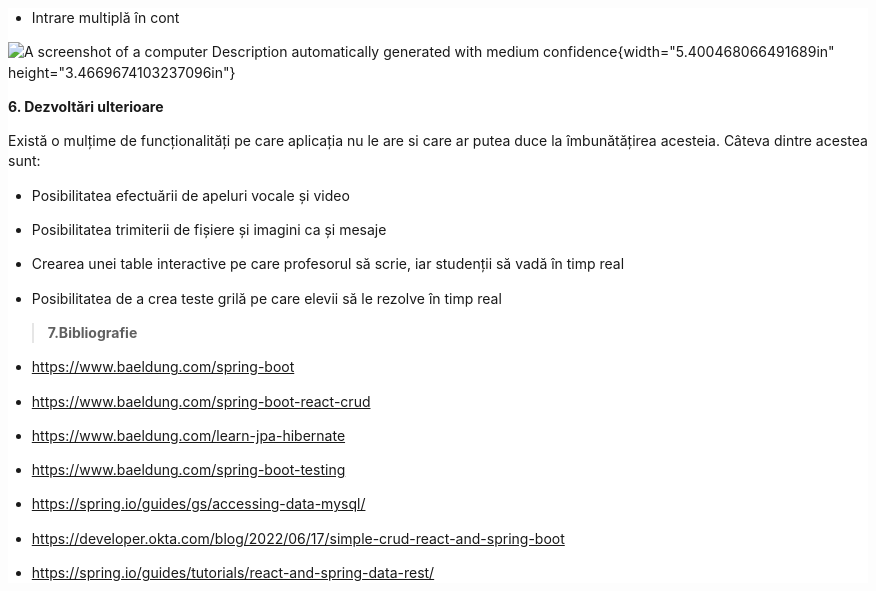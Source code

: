 -   Intrare multiplă în cont

![A screenshot of a computer Description automatically generated with
medium
confidence](https://raw.githubusercontent.com/bodi-cmd/teams-clone-fe/master/media_for_readme/image15.png){width="5.400468066491689in"
height="3.4669674103237096in"}

**6. Dezvoltări ulterioare**

Există o mulțime de funcționalități pe care aplicația nu le are si care
ar putea duce la îmbunătățirea acesteia. Câteva dintre acestea sunt:

-   Posibilitatea efectuării de apeluri vocale și video

-   Posibilitatea trimiterii de fișiere și imagini ca și mesaje

-   Crearea unei table interactive pe care profesorul să scrie, iar
    studenții să vadă în timp real

-   Posibilitatea de a crea teste grilă pe care elevii să le rezolve în
    timp real

> **7.Bibliografie**

-   <https://www.baeldung.com/spring-boot>

-   <https://www.baeldung.com/spring-boot-react-crud>

-   <https://www.baeldung.com/learn-jpa-hibernate>

-   <https://www.baeldung.com/spring-boot-testing>

-   <https://spring.io/guides/gs/accessing-data-mysql/>

-   <https://developer.okta.com/blog/2022/06/17/simple-crud-react-and-spring-boot>

-   <https://spring.io/guides/tutorials/react-and-spring-data-rest/>

